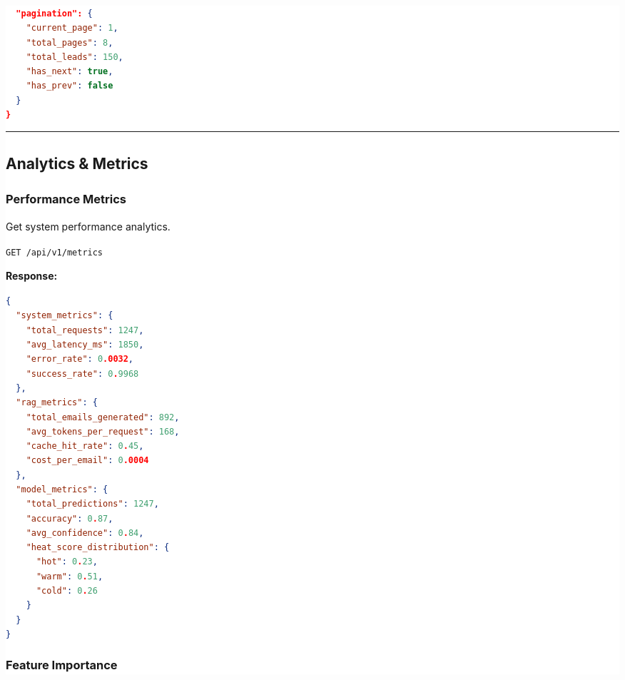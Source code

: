```json
  "pagination": {
    "current_page": 1,
    "total_pages": 8,
    "total_leads": 150,
    "has_next": true,
    "has_prev": false
  }
}
```

---

## Analytics & Metrics

### Performance Metrics

Get system performance analytics.

```http
GET /api/v1/metrics
```

**Response:**
```json
{
  "system_metrics": {
    "total_requests": 1247,
    "avg_latency_ms": 1850,
    "error_rate": 0.0032,
    "success_rate": 0.9968
  },
  "rag_metrics": {
    "total_emails_generated": 892,
    "avg_tokens_per_request": 168,
    "cache_hit_rate": 0.45,
    "cost_per_email": 0.0004
  },
  "model_metrics": {
    "total_predictions": 1247,
    "accuracy": 0.87,
    "avg_confidence": 0.84,
    "heat_score_distribution": {
      "hot": 0.23,
      "warm": 0.51, 
      "cold": 0.26
    }
  }
}
```

### Feature Importance
